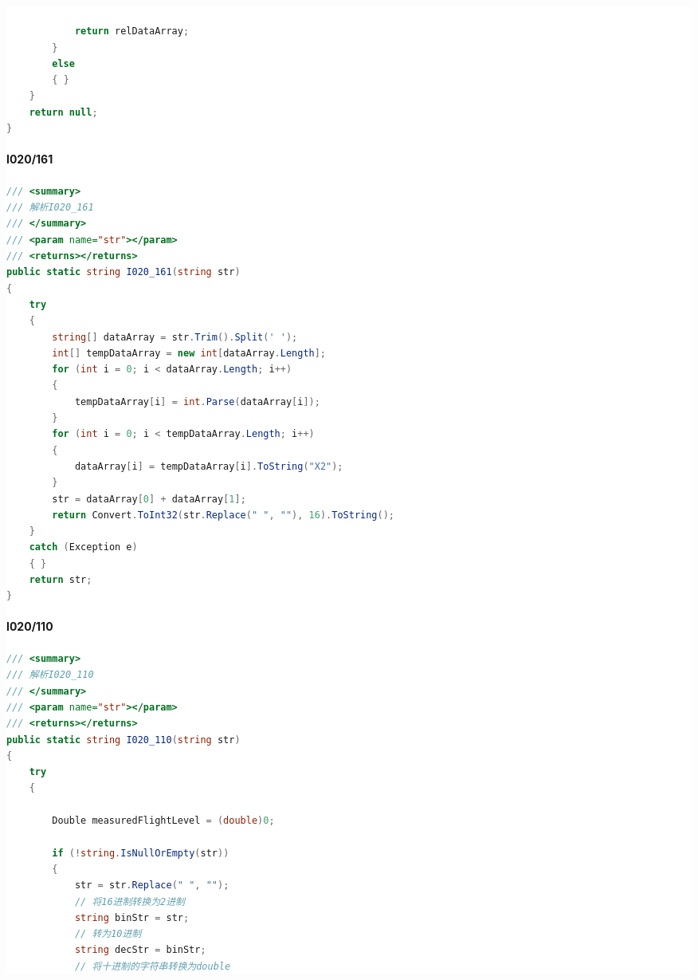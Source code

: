 ``` csharp

            return relDataArray;
        }
        else
        { }
    }
    return null;
}
```
<span id="1020161"><span/>

#### I020/161
``` csharp
/// <summary>
/// 解析I020_161
/// </summary>
/// <param name="str"></param>
/// <returns></returns>
public static string I020_161(string str)
{
    try
    {
        string[] dataArray = str.Trim().Split(' ');
        int[] tempDataArray = new int[dataArray.Length];
        for (int i = 0; i < dataArray.Length; i++)
        {
            tempDataArray[i] = int.Parse(dataArray[i]);
        }
        for (int i = 0; i < tempDataArray.Length; i++)
        {
            dataArray[i] = tempDataArray[i].ToString("X2");
        }
        str = dataArray[0] + dataArray[1];
        return Convert.ToInt32(str.Replace(" ", ""), 16).ToString();
    }
    catch (Exception e)
    { }
    return str;
}
```
<span id="1020110"><span/>

#### I020/110
``` csharp
/// <summary>
/// 解析I020_110
/// </summary>
/// <param name="str"></param>
/// <returns></returns>
public static string I020_110(string str)
{
    try
    {

        Double measuredFlightLevel = (double)0;

        if (!string.IsNullOrEmpty(str))
        {
            str = str.Replace(" ", "");
            // 将16进制转换为2进制
            string binStr = str;
            // 转为10进制
            string decStr = binStr;
            // 将十进制的字符串转换为double
```